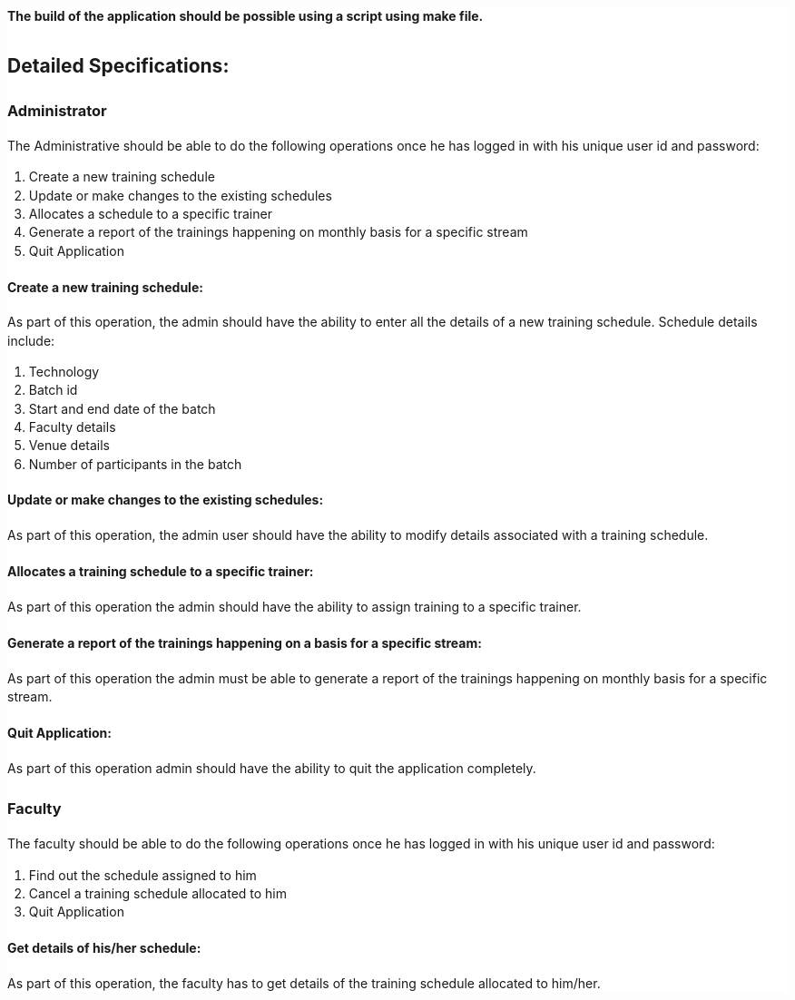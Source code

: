 **The build of the application should be possible using a script using make file.** 

## Detailed Specifications:

### Administrator

The Administrative should be able to do the following operations once he has logged in with his unique user id and password:
1. Create a new training schedule
2. Update or make changes to the existing schedules
3. Allocates a schedule to a specific trainer
4. Generate a report of the trainings happening on monthly basis for a specific stream
5. Quit Application

#### Create a new training schedule:
As part of this operation, the admin should have the ability to enter all the details of a new training schedule.
Schedule details include:
1. Technology
2. Batch id
3. Start and end date of the batch
4. Faculty details
5. Venue details
6. Number of participants in the batch

#### Update or make changes to the existing schedules:
As part of this operation, the admin user should have the ability to modify details associated with a training schedule.

#### Allocates a training schedule to a specific trainer:
As part of this operation the admin should have the ability to assign training to a specific trainer. 

#### Generate a report of the trainings happening on a basis for a specific stream:
As part of this operation the admin must be able to generate a report of the trainings happening on monthly basis for a specific stream.

#### Quit Application:
As part of this operation admin should have the ability to quit the application completely.

### Faculty

The faculty should be able to do the following operations once he has logged in with his unique user id and password:
1. Find out the schedule assigned to him
2. Cancel a training schedule allocated to him
3. Quit Application

#### Get details of his/her schedule:
As part of this operation, the faculty has to get details of the training schedule allocated to him/her.
